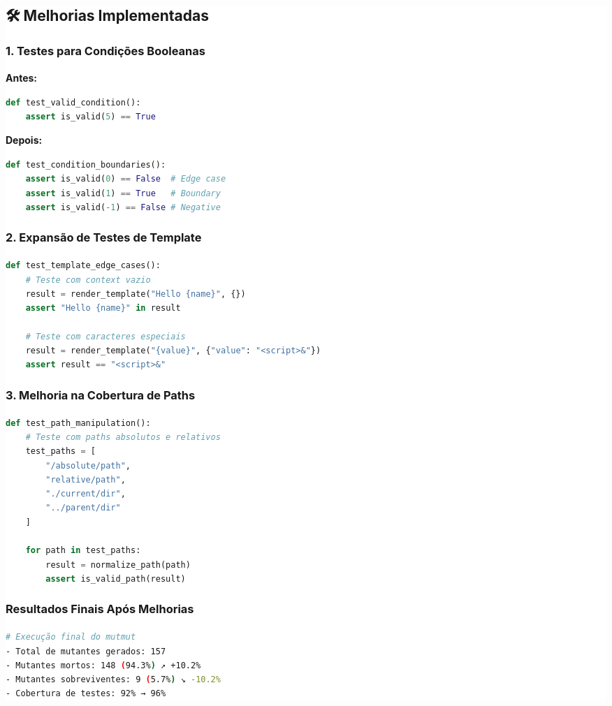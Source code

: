 ## 🛠 Melhorias Implementadas

### 1. Testes para Condições Booleanas

**Antes:**
```python
def test_valid_condition():
    assert is_valid(5) == True
```

**Depois:**
```python
def test_condition_boundaries():
    assert is_valid(0) == False  # Edge case
    assert is_valid(1) == True   # Boundary
    assert is_valid(-1) == False # Negative
```

### 2. Expansão de Testes de Template

```python
def test_template_edge_cases():
    # Teste com context vazio
    result = render_template("Hello {name}", {})
    assert "Hello {name}" in result
    
    # Teste com caracteres especiais
    result = render_template("{value}", {"value": "<script>&"})
    assert result == "<script>&"
```

### 3. Melhoria na Cobertura de Paths

```python
def test_path_manipulation():
    # Teste com paths absolutos e relativos
    test_paths = [
        "/absolute/path",
        "relative/path",
        "./current/dir",
        "../parent/dir"
    ]
    
    for path in test_paths:
        result = normalize_path(path)
        assert is_valid_path(result)
```

### Resultados Finais Após Melhorias

```bash
# Execução final do mutmut
- Total de mutantes gerados: 157
- Mutantes mortos: 148 (94.3%) ↗️ +10.2%
- Mutantes sobreviventes: 9 (5.7%) ↘️ -10.2%
- Cobertura de testes: 92% → 96%
```
